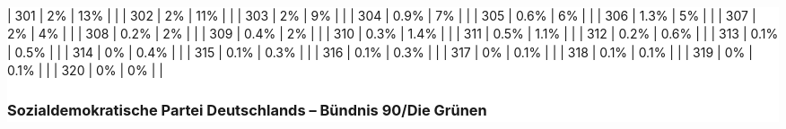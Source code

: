 | 301 | 2% | 13% |  |
| 302 | 2% | 11% |  |
| 303 | 2% | 9% |  |
| 304 | 0.9% | 7% |  |
| 305 | 0.6% | 6% |  |
| 306 | 1.3% | 5% |  |
| 307 | 2% | 4% |  |
| 308 | 0.2% | 2% |  |
| 309 | 0.4% | 2% |  |
| 310 | 0.3% | 1.4% |  |
| 311 | 0.5% | 1.1% |  |
| 312 | 0.2% | 0.6% |  |
| 313 | 0.1% | 0.5% |  |
| 314 | 0% | 0.4% |  |
| 315 | 0.1% | 0.3% |  |
| 316 | 0.1% | 0.3% |  |
| 317 | 0% | 0.1% |  |
| 318 | 0.1% | 0.1% |  |
| 319 | 0% | 0.1% |  |
| 320 | 0% | 0% |  |

### Sozialdemokratische Partei Deutschlands – Bündnis 90/Die Grünen

